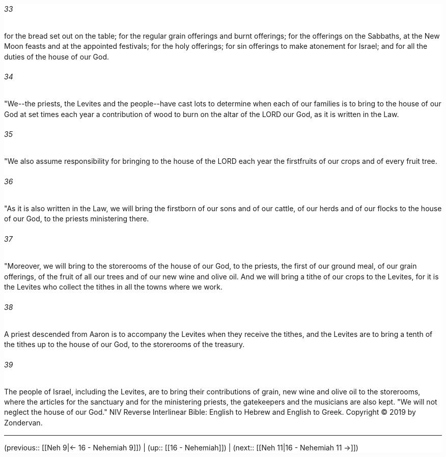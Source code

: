 ###### 33 
for the bread set out on the table; for the regular grain offerings and burnt offerings; for the offerings on the Sabbaths, at the New Moon feasts and at the appointed festivals; for the holy offerings; for sin offerings to make atonement for Israel; and for all the duties of the house of our God. 

###### 34 
"We--the priests, the Levites and the people--have cast lots to determine when each of our families is to bring to the house of our God at set times each year a contribution of wood to burn on the altar of the LORD our God, as it is written in the Law. 

###### 35 
"We also assume responsibility for bringing to the house of the LORD each year the firstfruits of our crops and of every fruit tree. 

###### 36 
"As it is also written in the Law, we will bring the firstborn of our sons and of our cattle, of our herds and of our flocks to the house of our God, to the priests ministering there. 

###### 37 
"Moreover, we will bring to the storerooms of the house of our God, to the priests, the first of our ground meal, of our grain offerings, of the fruit of all our trees and of our new wine and olive oil. And we will bring a tithe of our crops to the Levites, for it is the Levites who collect the tithes in all the towns where we work. 

###### 38 
A priest descended from Aaron is to accompany the Levites when they receive the tithes, and the Levites are to bring a tenth of the tithes up to the house of our God, to the storerooms of the treasury. 

###### 39 
The people of Israel, including the Levites, are to bring their contributions of grain, new wine and olive oil to the storerooms, where the articles for the sanctuary and for the ministering priests, the gatekeepers and the musicians are also kept. "We will not neglect the house of our God." NIV Reverse Interlinear Bible: English to Hebrew and English to Greek. Copyright © 2019 by Zondervan.

***

(previous:: [[Neh 9|← 16 - Nehemiah 9]]) | (up:: [[16 - Nehemiah]]) | (next:: [[Neh 11|16 - Nehemiah 11 →]])
